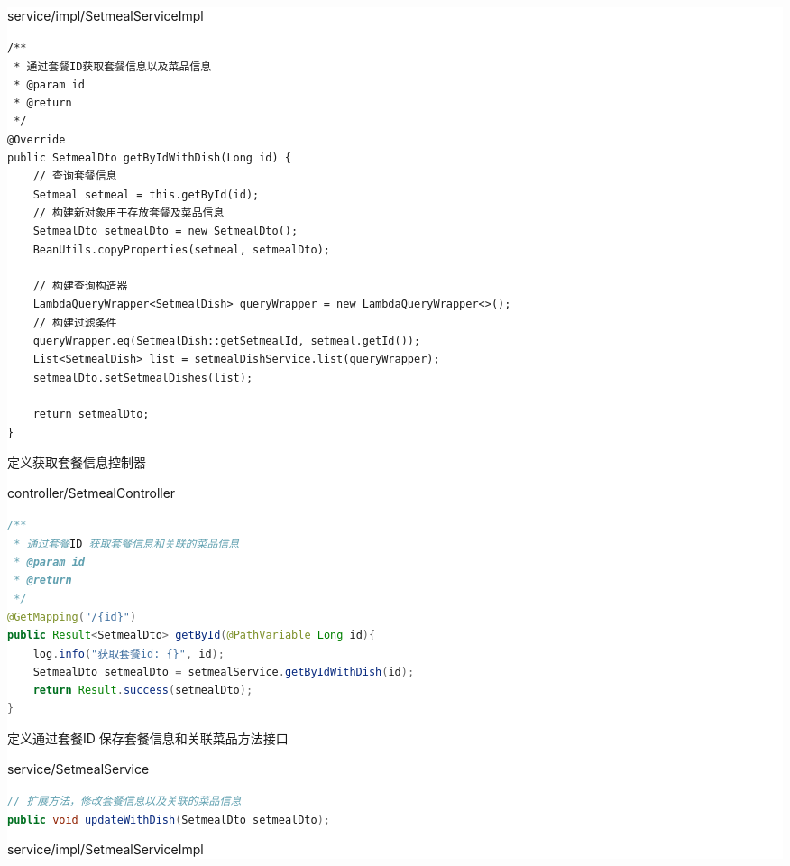 service/impl/SetmealServiceImpl

```
/**
 * 通过套餐ID获取套餐信息以及菜品信息
 * @param id
 * @return
 */
@Override
public SetmealDto getByIdWithDish(Long id) {
    // 查询套餐信息
    Setmeal setmeal = this.getById(id);
    // 构建新对象用于存放套餐及菜品信息
    SetmealDto setmealDto = new SetmealDto();
    BeanUtils.copyProperties(setmeal, setmealDto);

    // 构建查询构造器
    LambdaQueryWrapper<SetmealDish> queryWrapper = new LambdaQueryWrapper<>();
    // 构建过滤条件
    queryWrapper.eq(SetmealDish::getSetmealId, setmeal.getId());
    List<SetmealDish> list = setmealDishService.list(queryWrapper);
    setmealDto.setSetmealDishes(list);

    return setmealDto;
}
```

定义获取套餐信息控制器

controller/SetmealController

```java
/**
 * 通过套餐ID 获取套餐信息和关联的菜品信息
 * @param id
 * @return
 */
@GetMapping("/{id}")
public Result<SetmealDto> getById(@PathVariable Long id){
    log.info("获取套餐id: {}", id);
    SetmealDto setmealDto = setmealService.getByIdWithDish(id);
    return Result.success(setmealDto);
}
```



定义通过套餐ID 保存套餐信息和关联菜品方法接口

service/SetmealService

```java
// 扩展方法，修改套餐信息以及关联的菜品信息
public void updateWithDish(SetmealDto setmealDto);
```

service/impl/SetmealServiceImpl
